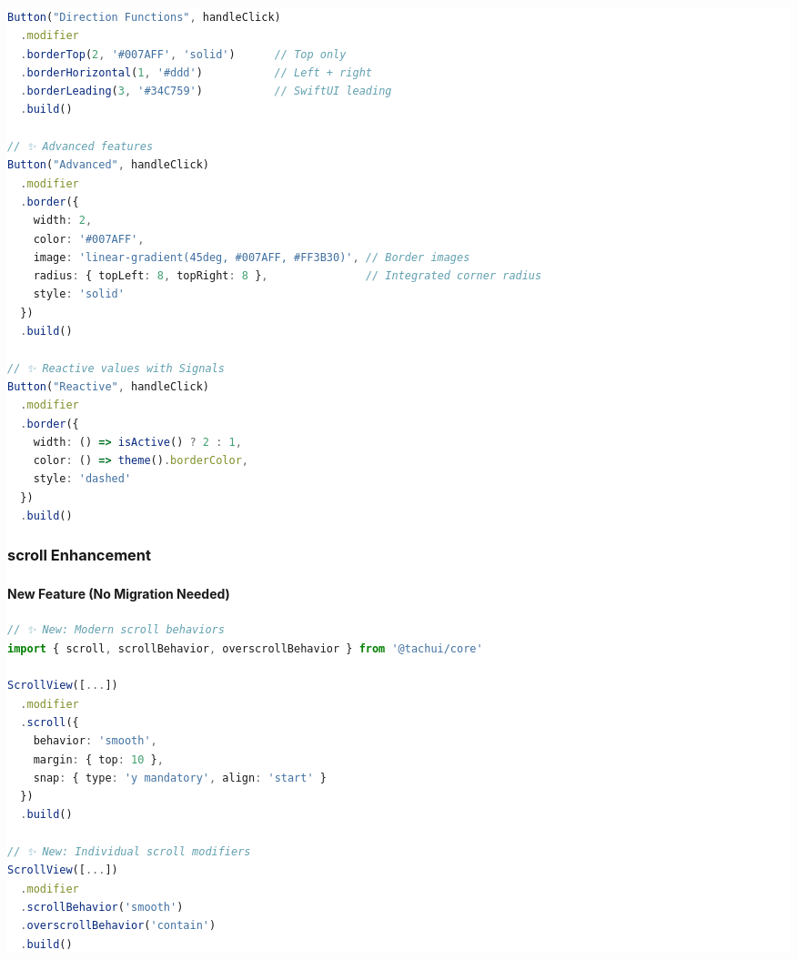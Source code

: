 ```typescript
Button("Direction Functions", handleClick)
  .modifier
  .borderTop(2, '#007AFF', 'solid')      // Top only
  .borderHorizontal(1, '#ddd')           // Left + right
  .borderLeading(3, '#34C759')           // SwiftUI leading
  .build()

// ✨ Advanced features
Button("Advanced", handleClick)
  .modifier
  .border({
    width: 2,
    color: '#007AFF',
    image: 'linear-gradient(45deg, #007AFF, #FF3B30)', // Border images
    radius: { topLeft: 8, topRight: 8 },               // Integrated corner radius
    style: 'solid'
  })
  .build()

// ✨ Reactive values with Signals
Button("Reactive", handleClick)
  .modifier
  .border({
    width: () => isActive() ? 2 : 1,
    color: () => theme().borderColor,
    style: 'dashed'
  })
  .build()
```

### scroll Enhancement

#### New Feature (No Migration Needed)
```typescript
// ✨ New: Modern scroll behaviors
import { scroll, scrollBehavior, overscrollBehavior } from '@tachui/core'

ScrollView([...])
  .modifier
  .scroll({
    behavior: 'smooth',
    margin: { top: 10 },
    snap: { type: 'y mandatory', align: 'start' }
  })
  .build()

// ✨ New: Individual scroll modifiers
ScrollView([...])
  .modifier
  .scrollBehavior('smooth')
  .overscrollBehavior('contain')
  .build()
```
